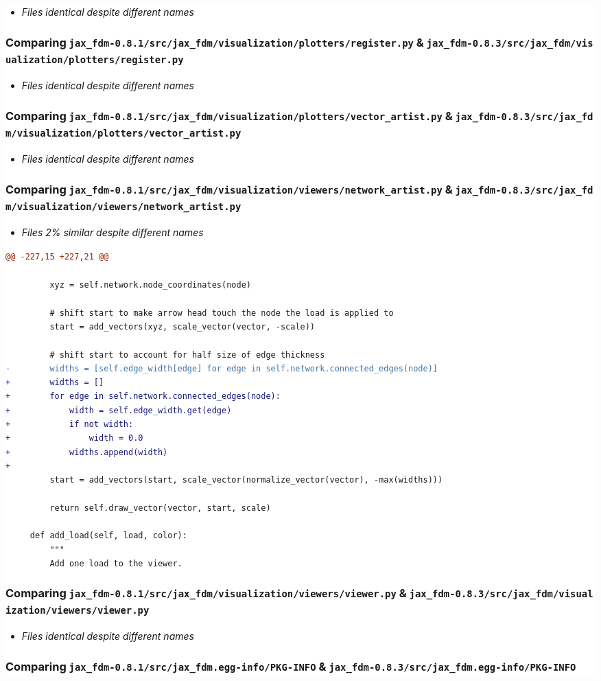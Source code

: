  * *Files identical despite different names*

### Comparing `jax_fdm-0.8.1/src/jax_fdm/visualization/plotters/register.py` & `jax_fdm-0.8.3/src/jax_fdm/visualization/plotters/register.py`

 * *Files identical despite different names*

### Comparing `jax_fdm-0.8.1/src/jax_fdm/visualization/plotters/vector_artist.py` & `jax_fdm-0.8.3/src/jax_fdm/visualization/plotters/vector_artist.py`

 * *Files identical despite different names*

### Comparing `jax_fdm-0.8.1/src/jax_fdm/visualization/viewers/network_artist.py` & `jax_fdm-0.8.3/src/jax_fdm/visualization/viewers/network_artist.py`

 * *Files 2% similar despite different names*

```diff
@@ -227,15 +227,21 @@
 
         xyz = self.network.node_coordinates(node)
 
         # shift start to make arrow head touch the node the load is applied to
         start = add_vectors(xyz, scale_vector(vector, -scale))
 
         # shift start to account for half size of edge thickness
-        widths = [self.edge_width[edge] for edge in self.network.connected_edges(node)]
+        widths = []
+        for edge in self.network.connected_edges(node):
+            width = self.edge_width.get(edge)
+            if not width:
+                width = 0.0
+            widths.append(width)
+
         start = add_vectors(start, scale_vector(normalize_vector(vector), -max(widths)))
 
         return self.draw_vector(vector, start, scale)
 
     def add_load(self, load, color):
         """
         Add one load to the viewer.
```

### Comparing `jax_fdm-0.8.1/src/jax_fdm/visualization/viewers/viewer.py` & `jax_fdm-0.8.3/src/jax_fdm/visualization/viewers/viewer.py`

 * *Files identical despite different names*

### Comparing `jax_fdm-0.8.1/src/jax_fdm.egg-info/PKG-INFO` & `jax_fdm-0.8.3/src/jax_fdm.egg-info/PKG-INFO`
